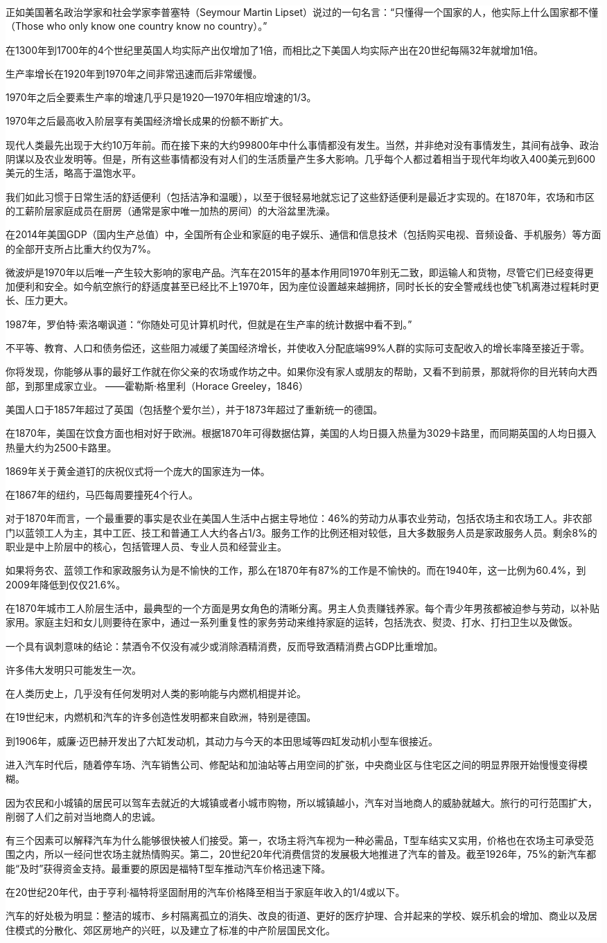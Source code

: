 正如美国著名政治学家和社会学家李普塞特（Seymour Martin Lipset）说过的一句名言：“只懂得一个国家的人，他实际上什么国家都不懂（Those who only know one country know no country）。”

在1300年到1700年的4个世纪里英国人均实际产出仅增加了1倍，而相比之下美国人均实际产出在20世纪每隔32年就增加1倍。

生产率增长在1920年到1970年之间非常迅速而后非常缓慢。

1970年之后全要素生产率的增速几乎只是1920—1970年相应增速的1/3。

1970年之后最高收入阶层享有美国经济增长成果的份额不断扩大。

现代人类最先出现于大约10万年前。而在接下来的大约99800年中什么事情都没有发生。当然，并非绝对没有事情发生，其间有战争、政治阴谋以及农业发明等。但是，所有这些事情都没有对人们的生活质量产生多大影响。几乎每个人都过着相当于现代年均收入400美元到600美元的生活，略高于温饱水平。

我们如此习惯于日常生活的舒适便利（包括洁净和温暖），以至于很轻易地就忘记了这些舒适便利是最近才实现的。在1870年，农场和市区的工薪阶层家庭成员在厨房（通常是家中唯一加热的房间）的大浴盆里洗澡。

在2014年美国GDP（国内生产总值）中，全国所有企业和家庭的电子娱乐、通信和信息技术（包括购买电视、音频设备、手机服务）等方面的全部开支所占比重大约仅为7%。

微波炉是1970年以后唯一产生较大影响的家电产品。汽车在2015年的基本作用同1970年别无二致，即运输人和货物，尽管它们已经变得更加便利和安全。如今航空旅行的舒适度甚至已经比不上1970年，因为座位设置越来越拥挤，同时长长的安全警戒线也使飞机离港过程耗时更长、压力更大。

1987年，罗伯特·索洛嘲讽道：“你随处可见计算机时代，但就是在生产率的统计数据中看不到。”

不平等、教育、人口和债务偿还，这些阻力减缓了美国经济增长，并使收入分配底端99%人群的实际可支配收入的增长率降至接近于零。

你将发现，你能够从事的最好工作就在你父亲的农场或作坊之中。如果你没有家人或朋友的帮助，又看不到前景，那就将你的目光转向大西部，到那里成家立业。 ——霍勒斯·格里利（Horace Greeley，1846）

美国人口于1857年超过了英国（包括整个爱尔兰），并于1873年超过了重新统一的德国。

在1870年，美国在饮食方面也相对好于欧洲。根据1870年可得数据估算，美国的人均日摄入热量为3029卡路里，而同期英国的人均日摄入热量大约为2500卡路里。

1869年关于黄金道钉的庆祝仪式将一个庞大的国家连为一体。

在1867年的纽约，马匹每周要撞死4个行人。

对于1870年而言，一个最重要的事实是农业在美国人生活中占据主导地位：46%的劳动力从事农业劳动，包括农场主和农场工人。非农部门以蓝领工人为主，其中工匠、技工和普通工人大约各占1/3。服务工作的比例还相对较低，且大多数服务人员是家政服务人员。剩余8%的职业是中上阶层中的核心，包括管理人员、专业人员和经营业主。

如果将务农、蓝领工作和家政服务认为是不愉快的工作，那么在1870年有87%的工作是不愉快的。而在1940年，这一比例为60.4%，到2009年降低到仅仅21.6%。

在1870年城市工人阶层生活中，最典型的一个方面是男女角色的清晰分离。男主人负责赚钱养家。每个青少年男孩都被迫参与劳动，以补贴家用。家庭主妇和女儿则要待在家中，通过一系列重复性的家务劳动来维持家庭的运转，包括洗衣、熨烫、打水、打扫卫生以及做饭。

一个具有讽刺意味的结论：禁酒令不仅没有减少或消除酒精消费，反而导致酒精消费占GDP比重增加。

许多伟大发明只可能发生一次。

在人类历史上，几乎没有任何发明对人类的影响能与内燃机相提并论。

在19世纪末，内燃机和汽车的许多创造性发明都来自欧洲，特别是德国。

到1906年，威廉·迈巴赫开发出了六缸发动机，其动力与今天的本田思域等四缸发动机小型车很接近。

进入汽车时代后，随着停车场、汽车销售公司、修配站和加油站等占用空间的扩张，中央商业区与住宅区之间的明显界限开始慢慢变得模糊。

因为农民和小城镇的居民可以驾车去就近的大城镇或者小城市购物，所以城镇越小，汽车对当地商人的威胁就越大。旅行的可行范围扩大，削弱了人们之前对当地商人的忠诚。

有三个因素可以解释汽车为什么能够很快被人们接受。第一，农场主将汽车视为一种必需品，T型车结实又实用，价格也在农场主可承受范围之内，所以一经问世农场主就热情购买。第二，20世纪20年代消费信贷的发展极大地推进了汽车的普及。截至1926年，75%的新汽车都能“及时”获得资金支持。最重要的原因是福特T型车推动汽车价格迅速下降。

在20世纪20年代，由于亨利·福特将坚固耐用的汽车价格降至相当于家庭年收入的1/4或以下。

汽车的好处极为明显：整洁的城市、乡村隔离孤立的消失、改良的街道、更好的医疗护理、合并起来的学校、娱乐机会的增加、商业以及居住模式的分散化、郊区房地产的兴旺，以及建立了标准的中产阶层国民文化。
